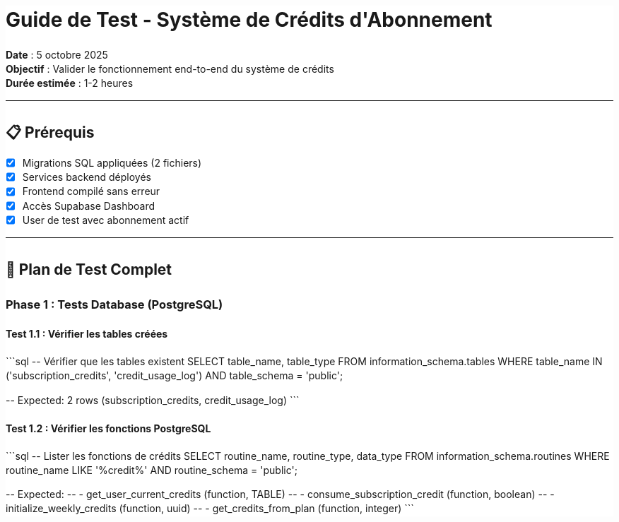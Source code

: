 # Guide de Test - Système de Crédits d'Abonnement

**Date** : 5 octobre 2025  
**Objectif** : Valider le fonctionnement end-to-end du système de crédits  
**Durée estimée** : 1-2 heures

---

## 📋 Prérequis

- [x] Migrations SQL appliquées (2 fichiers)
- [x] Services backend déployés
- [x] Frontend compilé sans erreur
- [x] Accès Supabase Dashboard
- [x] User de test avec abonnement actif

---

## 🧪 Plan de Test Complet

### Phase 1 : Tests Database (PostgreSQL)

#### Test 1.1 : Vérifier les tables créées

\`\`\`sql
-- Vérifier que les tables existent
SELECT table_name, table_type 
FROM information_schema.tables 
WHERE table_name IN ('subscription_credits', 'credit_usage_log')
  AND table_schema = 'public';

-- Expected: 2 rows (subscription_credits, credit_usage_log)
\`\`\`

#### Test 1.2 : Vérifier les fonctions PostgreSQL

\`\`\`sql
-- Lister les fonctions de crédits
SELECT 
  routine_name,
  routine_type,
  data_type
FROM information_schema.routines
WHERE routine_name LIKE '%credit%'
  AND routine_schema = 'public';

-- Expected: 
-- - get_user_current_credits (function, TABLE)
-- - consume_subscription_credit (function, boolean)
-- - initialize_weekly_credits (function, uuid)
-- - get_credits_from_plan (function, integer)
\`\`\`
